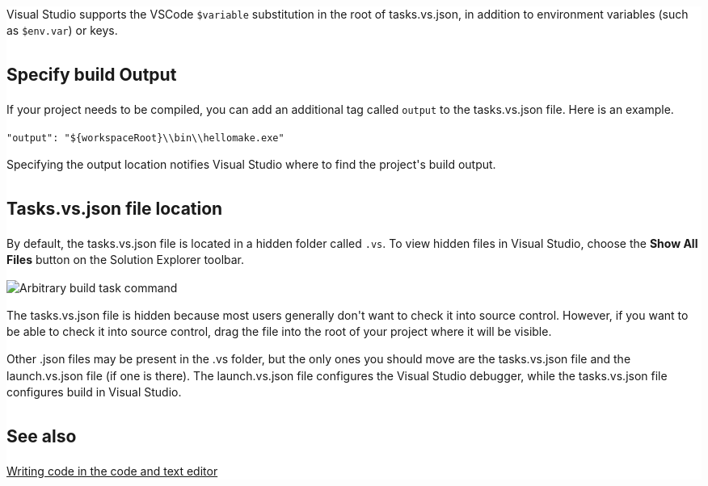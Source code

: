 Visual Studio supports the VSCode `$variable` substitution in the root of tasks.vs.json, in addition to environment variables (such as `$env.var`) or keys.  

## Specify build Output  
If your project needs to be compiled, you can add an additional tag called `output` to the tasks.vs.json file. Here is an example.  

`"output": "${workspaceRoot}\\bin\\hellomake.exe"`

Specifying the output location notifies Visual Studio where to find the project's build output.  

## Tasks.vs.json file location  
By default, the tasks.vs.json file is located in a hidden folder called `.vs`. To view hidden files in Visual Studio, choose the **Show All Files** button on the Solution Explorer toolbar.  

![Arbitrary build task command](./media/VSIDE_Code_Tasks_FileLocation.png)

The tasks.vs.json file is hidden because most users generally don't want to check it into source control. However, if you want to be able to check it into source control, drag the file into the root of your project where it will be visible.  

Other .json files may be present in the .vs folder, but the only ones you should move are the tasks.vs.json file and the launch.vs.json file (if one is there). The launch.vs.json file configures the Visual Studio debugger, while the tasks.vs.json file configures build in Visual Studio.  

## See also
[Writing code in the code and text editor](../ide/writing-code-in-the-code-and-text-editor.md)
